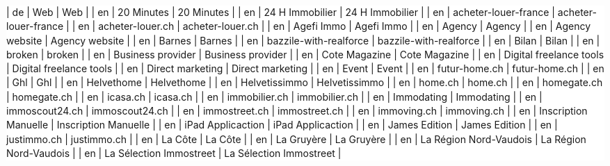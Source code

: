 | de | Web | Web |
| en | 20 Minutes | 20 Minutes |
| en | 24 H Immobilier | 24 H Immobilier |
| en | acheter-louer-france | acheter-louer-france |
| en | acheter-louer.ch | acheter-louer.ch |
| en | Agefi Immo | Agefi Immo |
| en | Agency | Agency |
| en | Agency website | Agency website |
| en | Barnes | Barnes |
| en | bazzile-with-realforce | bazzile-with-realforce |
| en | Bilan | Bilan |
| en | broken | broken |
| en | Business provider | Business provider |
| en | Cote Magazine | Cote Magazine |
| en | Digital freelance tools | Digital freelance tools |
| en | Direct marketing | Direct marketing |
| en | Event | Event |
| en | futur-home.ch | futur-home.ch |
| en | Ghl | Ghl |
| en | Helvethome | Helvethome |
| en | Helvetissimmo | Helvetissimmo |
| en | home.ch | home.ch |
| en | homegate.ch | homegate.ch |
| en | icasa.ch | icasa.ch |
| en | immobilier.ch | immobilier.ch |
| en | Immodating | Immodating |
| en | immoscout24.ch | immoscout24.ch |
| en | immostreet.ch | immostreet.ch |
| en | immoving.ch | immoving.ch |
| en | Inscription Manuelle | Inscription Manuelle |
| en | iPad Applicaction | iPad Applicaction |
| en | James Edition | James Edition |
| en | justimmo.ch | justimmo.ch |
| en | La Côte | La Côte |
| en | La Gruyère | La Gruyère |
| en | La Région Nord-Vaudois | La Région Nord-Vaudois |
| en | La Sélection Immostreet | La Sélection Immostreet |